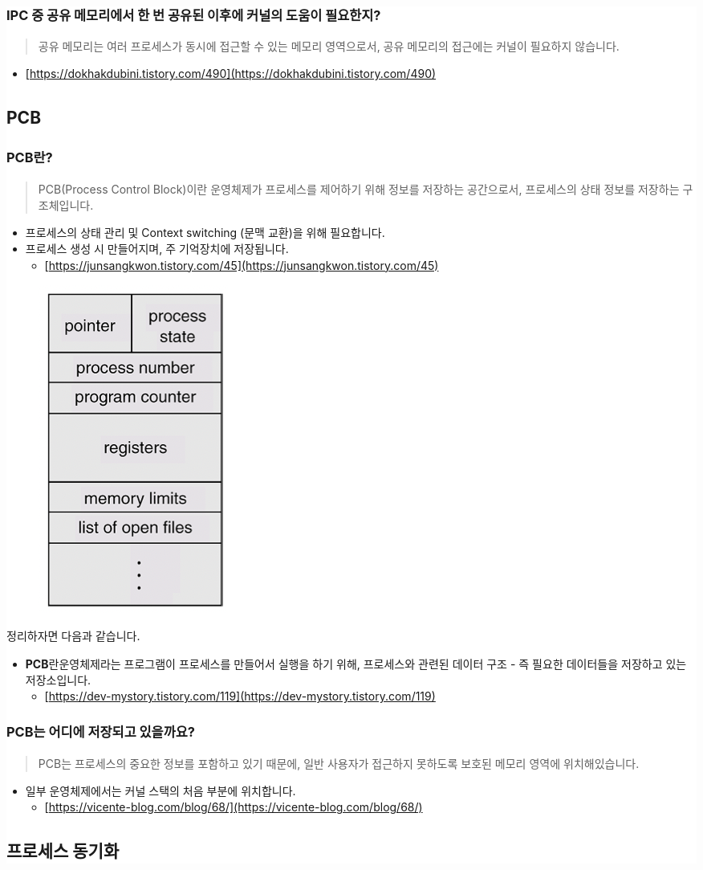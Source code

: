 ### IPC 중 공유 메모리에서 한 번 공유된 이후에 커널의 도움이 필요한지?

> 공유 메모리는 여러 프로세스가 동시에 접근할 수 있는 메모리 영역으로서, 공유 메모리의 접근에는 커널이 필요하지 않습니다.

* [https://dokhakdubini.tistory.com/490](https://dokhakdubini.tistory.com/490)

## PCB

### PCB란?

> PCB(Process Control Block)이란 운영체제가 프로세스를 제어하기 위해 정보를 저장하는 공간으로서, 프로세스의 상태 정보를 저장하는 구조체입니다.

* 프로세스의 상태 관리 및 Context switching (문맥 교환)을 위해 필요합니다.
* 프로세스 생성 시 만들어지며, 주 기억장치에 저장됩니다.
  * [https://junsangkwon.tistory.com/45](https://junsangkwon.tistory.com/45)

<figure><img src="../../../.gitbook/assets/image (128).png" alt=""><figcaption></figcaption></figure>

정리하자면 다음과 같습니다.

* **PCB**란운영체제라는 프로그램이 프로세스를 만들어서 실행을 하기 위해, 프로세스와 관련된 데이터 구조 - 즉 필요한 데이터들을 저장하고 있는 저장소입니다.
  * [https://dev-mystory.tistory.com/119](https://dev-mystory.tistory.com/119)

### PCB는 어디에 저장되고 있을까요?

> PCB는 프로세스의 중요한 정보를 포함하고 있기 때문에, 일반 사용자가 접근하지 못하도록 보호된 메모리 영역에 위치해있습니다.

* 일부 운영체제에서는 커널 스택의 처음 부분에 위치합니다.
  * [https://vicente-blog.com/blog/68/](https://vicente-blog.com/blog/68/)

## 프로세스 동기화
